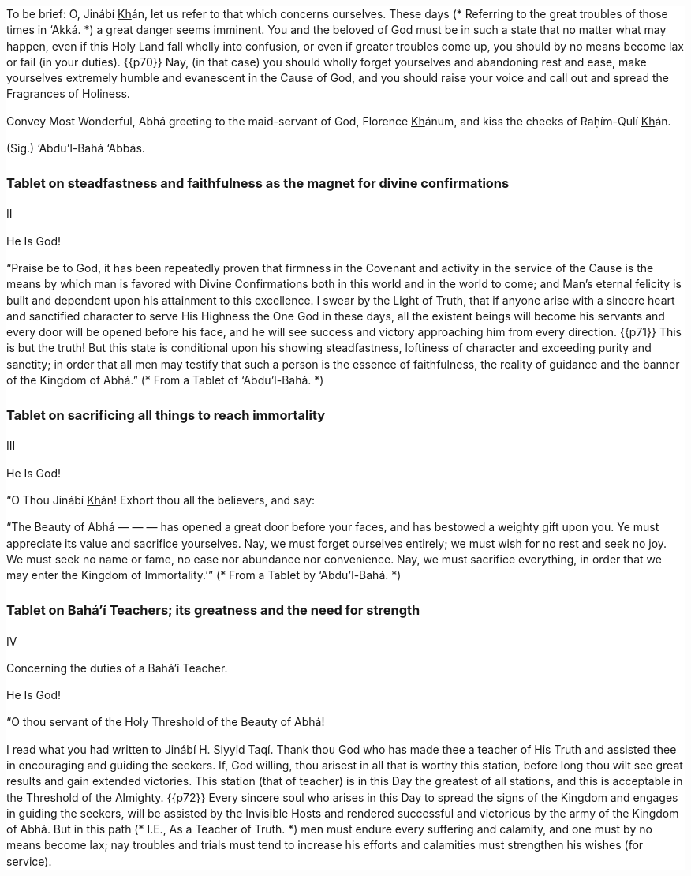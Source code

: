 To be brief: O, Jinábí <u>Kh</u>án, let us refer to that which concerns ourselves. These days (* Referring to the great troubles of those times in ‘Akká. *) a great danger seems imminent. You and the beloved of God must be in such a state that no matter what may happen, even if this Holy Land fall wholly into confusion, or even if greater troubles come up, you should by no means become lax or fail (in your duties). {{p70}} Nay, (in that case) you should wholly forget yourselves and abandoning rest and ease, make yourselves extremely humble and evanescent in the Cause of God, and you should raise your voice and call out and spread the Fragrances of Holiness.   

Convey Most Wonderful, Abhá greeting to the maid-servant of God, Florence <u>Kh</u>ánum, and kiss the cheeks of Raḥím-Qulí <u>Kh</u>án.   

(Sig.) ‘Abdu’l-Bahá ‘Abbás.   

###  Tablet on steadfastness and faithfulness as the magnet for divine confirmations 

II   

He Is God!   

“Praise be to God, it has been repeatedly proven that firmness in the Covenant and activity in the service of the Cause is the means by which man is favored with Divine Confirmations both in this world and in the world to come; and Man’s eternal felicity is built and dependent upon his attainment to this excellence. I swear by the Light of Truth, that if anyone arise with a sincere heart and sanctified character to serve His Highness the One God in these days, all the existent beings will become his servants and every door will be opened before his face, and he will see success and victory approaching him from every direction. {{p71}} This is but the truth! But this state is conditional upon his showing steadfastness, loftiness of character and exceeding purity and sanctity; in order that all men may testify that such a person is the essence of faithfulness, the reality of guidance and the banner of the Kingdom of Abhá.” (* From a Tablet of ‘Abdu’l-Bahá. *)   

###  Tablet on sacrificing all things to reach immortality 

III   

He Is God!   

“O Thou Jinábí <u>Kh</u>án! Exhort thou all the believers, and say:   

“The Beauty of Abhá — — — has opened a great door before your faces, and has bestowed a weighty gift upon you. Ye must appreciate its value and sacrifice yourselves. Nay, we must forget ourselves entirely; we must wish for no rest and seek no joy. We must seek no name or fame, no ease nor abundance nor convenience. Nay, we must sacrifice everything, in order that we may enter the Kingdom of Immortality.’” (* From a Tablet by ‘Abdu’l-Bahá. *)   

###  Tablet on Bahá’í Teachers; its greatness and the need for strength 

IV   

Concerning the duties of a Bahá’í Teacher.   

He Is God!   

“O thou servant of the Holy Threshold of the Beauty of Abhá!   

I read what you had written to Jinábí H. Siyyid Taqí. Thank thou God who has made thee a teacher of His Truth and assisted thee in encouraging and guiding the seekers. If, God willing, thou arisest in all that is worthy <of> this station, before long thou wilt see great results and gain extended victories. This station (that of teacher) is in this Day the greatest of all stations, and this is acceptable in the Threshold of the Almighty. {{p72}} Every sincere soul who arises in this Day to spread the signs of the Kingdom and engages in guiding the seekers, will be assisted by the Invisible Hosts and rendered successful and victorious by the army of the Kingdom of Abhá. But in this path (* I.E., As a Teacher of Truth. *) men must endure every suffering and calamity, and one must by no means become lax; nay troubles and trials must tend to increase his efforts and calamities must strengthen his wishes (for service). </of>  
